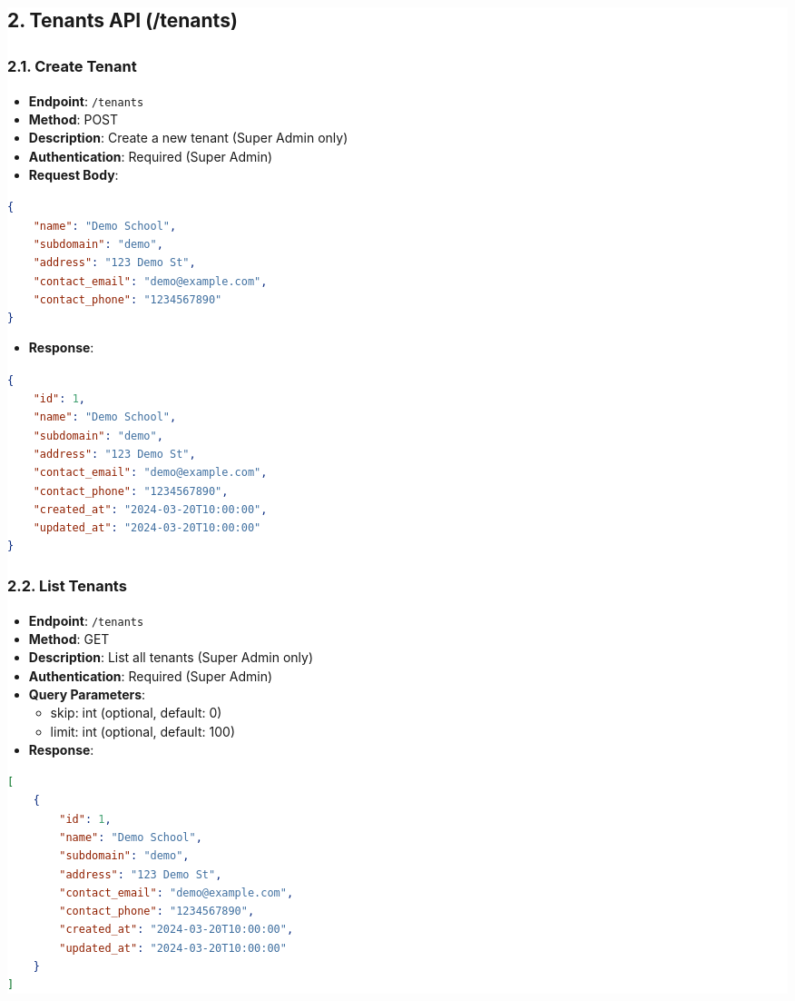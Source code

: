 ## 2. Tenants API (/tenants)

### 2.1. Create Tenant
- **Endpoint**: `/tenants`
- **Method**: POST
- **Description**: Create a new tenant (Super Admin only)
- **Authentication**: Required (Super Admin)
- **Request Body**:
```json
{
    "name": "Demo School",
    "subdomain": "demo",
    "address": "123 Demo St",
    "contact_email": "demo@example.com",
    "contact_phone": "1234567890"
}
```
- **Response**:
```json
{
    "id": 1,
    "name": "Demo School",
    "subdomain": "demo",
    "address": "123 Demo St",
    "contact_email": "demo@example.com",
    "contact_phone": "1234567890",
    "created_at": "2024-03-20T10:00:00",
    "updated_at": "2024-03-20T10:00:00"
}
```

### 2.2. List Tenants
- **Endpoint**: `/tenants`
- **Method**: GET
- **Description**: List all tenants (Super Admin only)
- **Authentication**: Required (Super Admin)
- **Query Parameters**:
  - skip: int (optional, default: 0)
  - limit: int (optional, default: 100)
- **Response**:
```json
[
    {
        "id": 1,
        "name": "Demo School",
        "subdomain": "demo",
        "address": "123 Demo St",
        "contact_email": "demo@example.com",
        "contact_phone": "1234567890",
        "created_at": "2024-03-20T10:00:00",
        "updated_at": "2024-03-20T10:00:00"
    }
]
```
